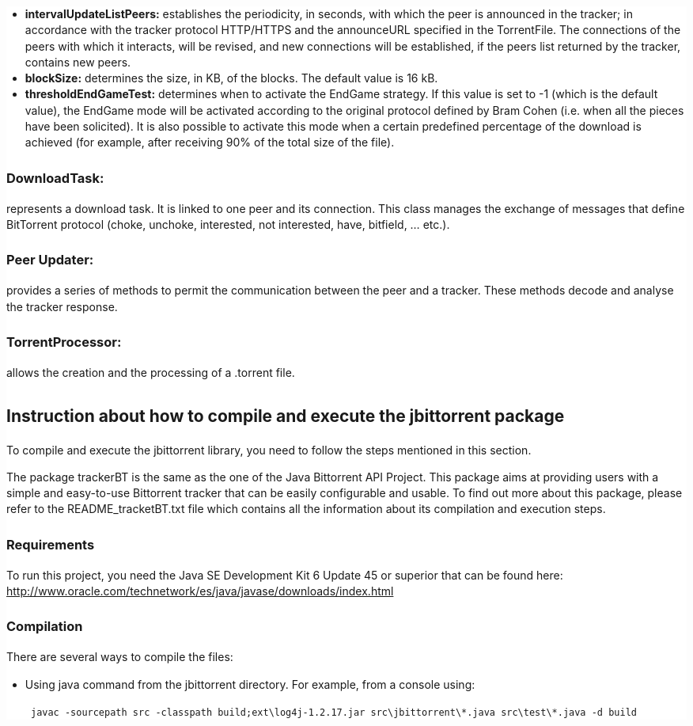 -	**intervalUpdateListPeers:** establishes the periodicity, in seconds, with which the peer is announced in the tracker; in accordance with the tracker protocol HTTP/HTTPS and the announceURL specified in the TorrentFile.  The connections of  the peers with which it interacts, will be revised, and new connections will be established, if the peers list returned by the tracker, contains new peers.
-	**blockSize:** determines the size, in KB, of the blocks.  The default value is 16 kB.
-	**thresholdEndGameTest:** determines when to activate the EndGame strategy. If this value is set to -1 (which is the default value), the EndGame mode  will be activated according to the original protocol defined by Bram Cohen (i.e. when all the pieces have been solicited). It is also possible to activate this mode when a certain predefined percentage of the download is achieved (for example, after receiving 90% of the total size of the file).




### DownloadTask: 
represents a download task. It is linked to one peer and its connection.   This class manages the exchange of messages that define BitTorrent protocol (choke, unchoke, interested, not interested, have, bitfield, … etc.).


### Peer Updater: 
provides a series of methods to permit the communication between the peer and a tracker.  These methods decode and analyse the tracker response.


### TorrentProcessor: 
allows the creation and the processing of a .torrent file.


## Instruction about how to compile and execute the jbittorrent package

To compile and execute the jbittorrent library, you need to follow the steps mentioned in this section.

The package trackerBT is the same as the one of the Java Bittorrent API Project. This package aims at providing users with a simple and easy-to-use Bittorrent tracker that can be easily configurable and usable. To find out more about this package, please refer to the README_tracketBT.txt file which contains all the information about its compilation and execution steps.

### Requirements

To run this project, you need the Java SE Development Kit 6 Update 45 or superior that can be found here:
http://www.oracle.com/technetwork/es/java/javase/downloads/index.html

### Compilation

There are several ways to compile the files:

-  Using  java command from the jbittorrent directory. For example, from a console using: 

        javac -sourcepath src -classpath build;ext\log4j-1.2.17.jar src\jbittorrent\*.java src\test\*.java -d build

